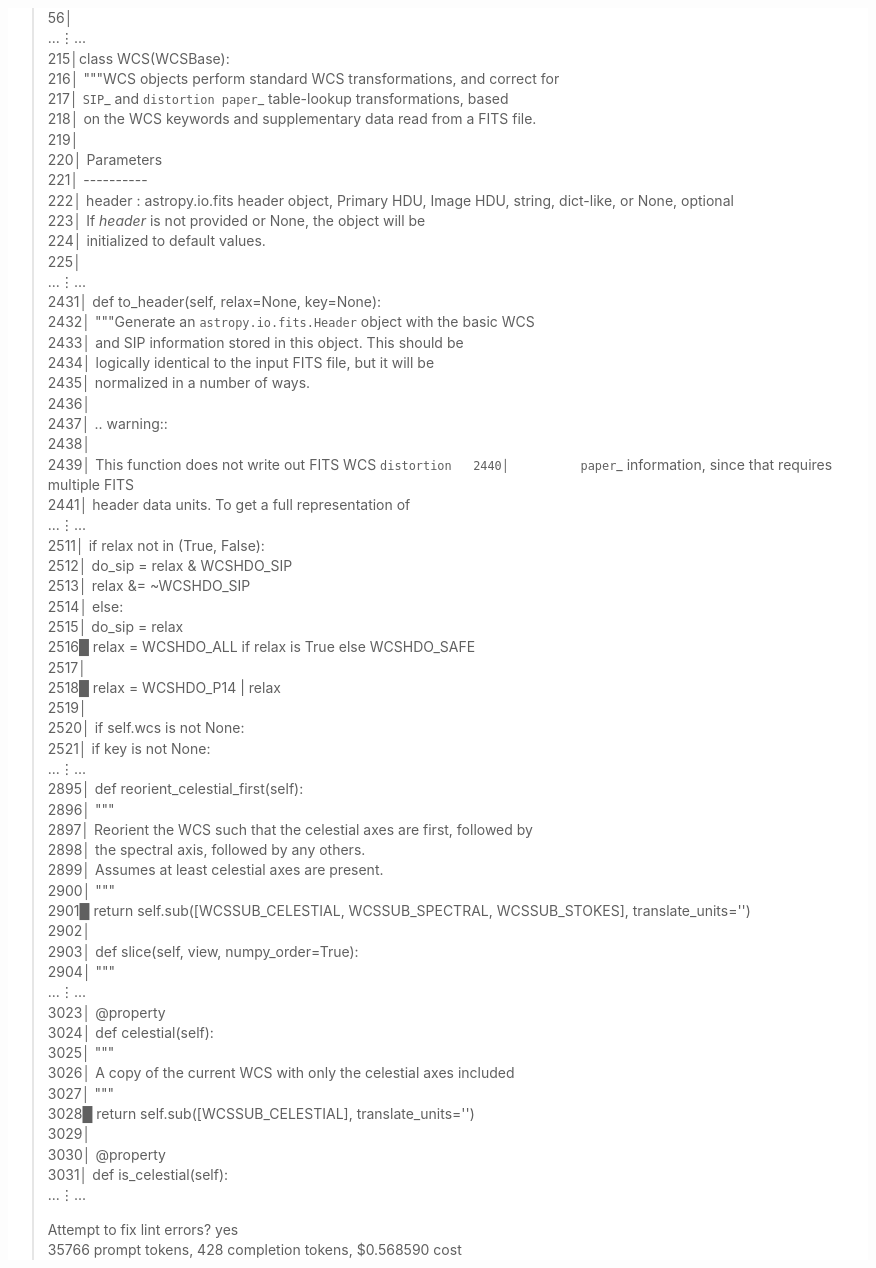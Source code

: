 > 56│  
> ...⋮...  
> 215│class WCS(WCSBase):  
> 216│    """WCS objects perform standard WCS transformations, and correct for  
> 217│    `SIP`_ and `distortion paper`_ table-lookup transformations, based  
> 218│    on the WCS keywords and supplementary data read from a FITS file.  
> 219│  
> 220│    Parameters  
> 221│    ----------  
> 222│    header : astropy.io.fits header object, Primary HDU, Image HDU, string, dict-like, or None, optional  
> 223│        If *header* is not provided or None, the object will be  
> 224│        initialized to default values.  
> 225│  
> ...⋮...  
> 2431│    def to_header(self, relax=None, key=None):  
> 2432│        """Generate an `astropy.io.fits.Header` object with the basic WCS  
> 2433│        and SIP information stored in this object.  This should be  
> 2434│        logically identical to the input FITS file, but it will be  
> 2435│        normalized in a number of ways.  
> 2436│  
> 2437│        .. warning::  
> 2438│  
> 2439│          This function does not write out FITS WCS `distortion  
> 2440│          paper`_ information, since that requires multiple FITS  
> 2441│          header data units.  To get a full representation of  
> ...⋮...  
> 2511│        if relax not in (True, False):  
> 2512│            do_sip = relax & WCSHDO_SIP  
> 2513│            relax &= ~WCSHDO_SIP  
> 2514│        else:  
> 2515│            do_sip = relax  
> 2516█            relax = WCSHDO_ALL if relax is True else WCSHDO_SAFE  
> 2517│  
> 2518█        relax = WCSHDO_P14 | relax  
> 2519│  
> 2520│        if self.wcs is not None:  
> 2521│            if key is not None:  
> ...⋮...  
> 2895│    def reorient_celestial_first(self):  
> 2896│        """  
> 2897│        Reorient the WCS such that the celestial axes are first, followed by  
> 2898│        the spectral axis, followed by any others.  
> 2899│        Assumes at least celestial axes are present.  
> 2900│        """  
> 2901█        return self.sub([WCSSUB_CELESTIAL, WCSSUB_SPECTRAL, WCSSUB_STOKES], translate_units='')  
> 2902│  
> 2903│    def slice(self, view, numpy_order=True):  
> 2904│        """  
> ...⋮...  
> 3023│    @property  
> 3024│    def celestial(self):  
> 3025│        """  
> 3026│        A copy of the current WCS with only the celestial axes included  
> 3027│        """  
> 3028█        return self.sub([WCSSUB_CELESTIAL], translate_units='')  
> 3029│  
> 3030│    @property  
> 3031│    def is_celestial(self):  
> ...⋮...  
>  
> Attempt to fix lint errors? yes  
> 35766 prompt tokens, 428 completion tokens, $0.568590 cost  